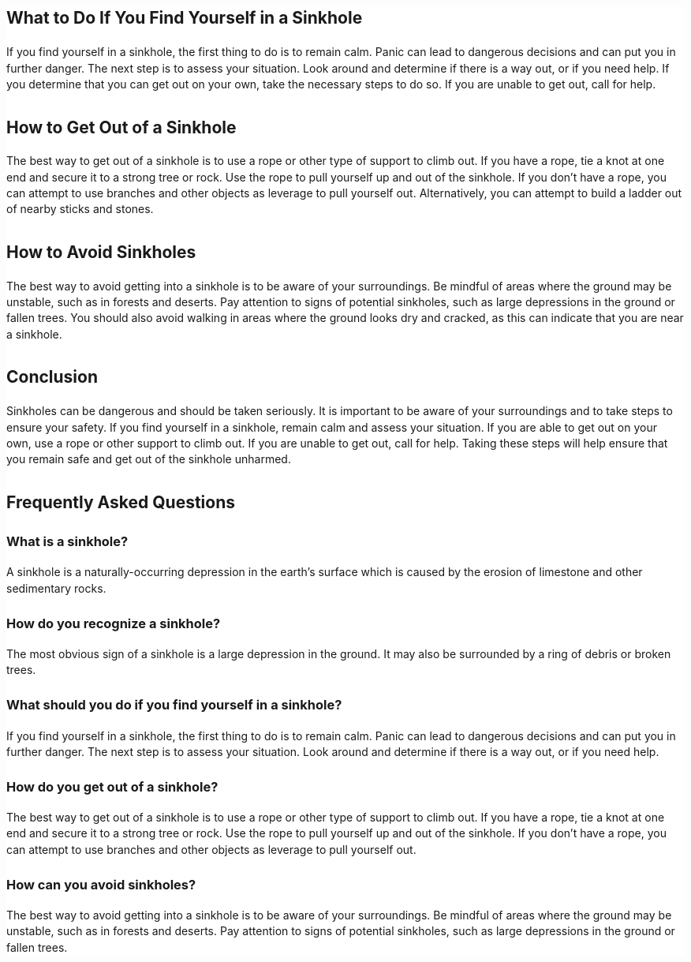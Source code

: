 <h2>What to Do If You Find Yourself in a Sinkhole</h2>

<p>If you find yourself in a sinkhole, the first thing to do is to remain calm. Panic can lead to dangerous decisions and can put you in further danger. The next step is to assess your situation. Look around and determine if there is a way out, or if you need help. If you determine that you can get out on your own, take the necessary steps to do so. If you are unable to get out, call for help.</p>

<h2>How to Get Out of a Sinkhole</h2>

<p>The best way to get out of a sinkhole is to use a rope or other type of support to climb out. If you have a rope, tie a knot at one end and secure it to a strong tree or rock. Use the rope to pull yourself up and out of the sinkhole. If you don’t have a rope, you can attempt to use branches and other objects as leverage to pull yourself out. Alternatively, you can attempt to build a ladder out of nearby sticks and stones.</p>

<h2>How to Avoid Sinkholes</h2>

<p>The best way to avoid getting into a sinkhole is to be aware of your surroundings. Be mindful of areas where the ground may be unstable, such as in forests and deserts. Pay attention to signs of potential sinkholes, such as large depressions in the ground or fallen trees. You should also avoid walking in areas where the ground looks dry and cracked, as this can indicate that you are near a sinkhole.</p>

<h2>Conclusion</h2>

<p>Sinkholes can be dangerous and should be taken seriously. It is important to be aware of your surroundings and to take steps to ensure your safety. If you find yourself in a sinkhole, remain calm and assess your situation. If you are able to get out on your own, use a rope or other support to climb out. If you are unable to get out, call for help. Taking these steps will help ensure that you remain safe and get out of the sinkhole unharmed.</p>

<h2>Frequently Asked Questions</h2>

<h3>What is a sinkhole?</h3>
<p>A sinkhole is a naturally-occurring depression in the earth’s surface which is caused by the erosion of limestone and other sedimentary rocks.</p>

<h3>How do you recognize a sinkhole?</h3>
<p>The most obvious sign of a sinkhole is a large depression in the ground. It may also be surrounded by a ring of debris or broken trees.</p>

<h3>What should you do if you find yourself in a sinkhole?</h3>
<p>If you find yourself in a sinkhole, the first thing to do is to remain calm. Panic can lead to dangerous decisions and can put you in further danger. The next step is to assess your situation. Look around and determine if there is a way out, or if you need help.</p> 

<h3>How do you get out of a sinkhole?</h3>
<p>The best way to get out of a sinkhole is to use a rope or other type of support to climb out. If you have a rope, tie a knot at one end and secure it to a strong tree or rock. Use the rope to pull yourself up and out of the sinkhole. If you don’t have a rope, you can attempt to use branches and other objects as leverage to pull yourself out.</p>

<h3>How can you avoid sinkholes?</h3>
<p>The best way to avoid getting into a sinkhole is to be aware of your surroundings. Be mindful of areas where the ground may be unstable, such as in forests and deserts. Pay attention to signs of potential sinkholes, such as large depressions in the ground or fallen trees.</p>
